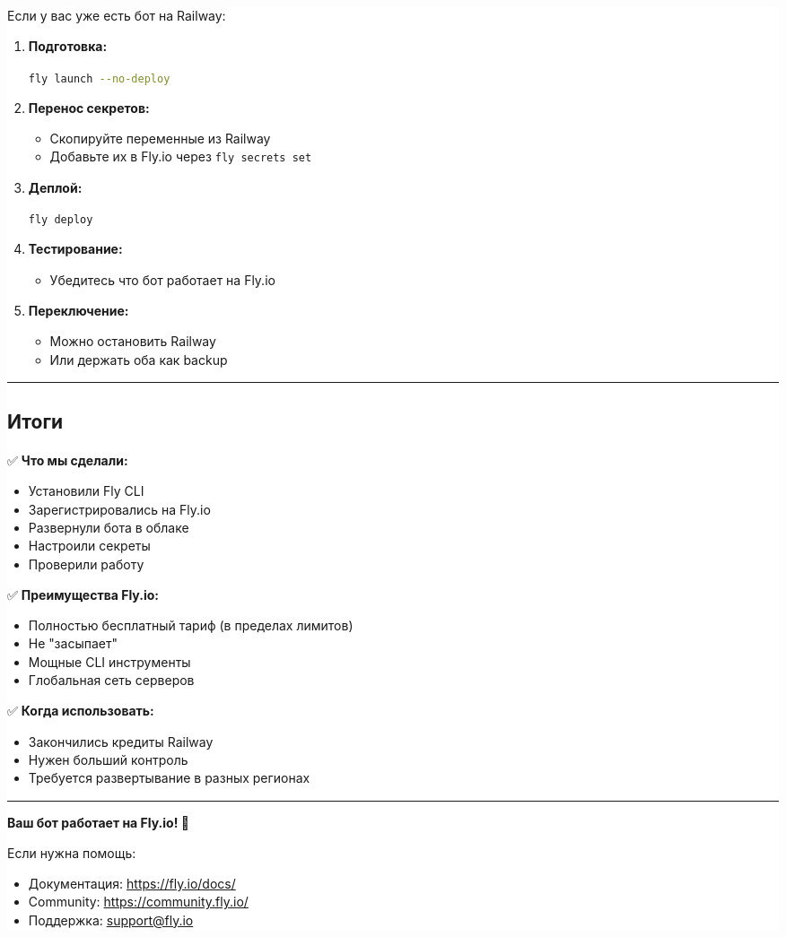 Если у вас уже есть бот на Railway:

1. **Подготовка:**
   ```bash
   fly launch --no-deploy
   ```

2. **Перенос секретов:**
   - Скопируйте переменные из Railway
   - Добавьте их в Fly.io через `fly secrets set`

3. **Деплой:**
   ```bash
   fly deploy
   ```

4. **Тестирование:**
   - Убедитесь что бот работает на Fly.io
   
5. **Переключение:**
   - Можно остановить Railway
   - Или держать оба как backup

---

## Итоги

✅ **Что мы сделали:**
- Установили Fly CLI
- Зарегистрировались на Fly.io
- Развернули бота в облаке
- Настроили секреты
- Проверили работу

✅ **Преимущества Fly.io:**
- Полностью бесплатный тариф (в пределах лимитов)
- Не "засыпает"
- Мощные CLI инструменты
- Глобальная сеть серверов

✅ **Когда использовать:**
- Закончились кредиты Railway
- Нужен больший контроль
- Требуется развертывание в разных регионах

---

**Ваш бот работает на Fly.io! 🚀**

Если нужна помощь:
- Документация: https://fly.io/docs/
- Community: https://community.fly.io/
- Поддержка: support@fly.io


